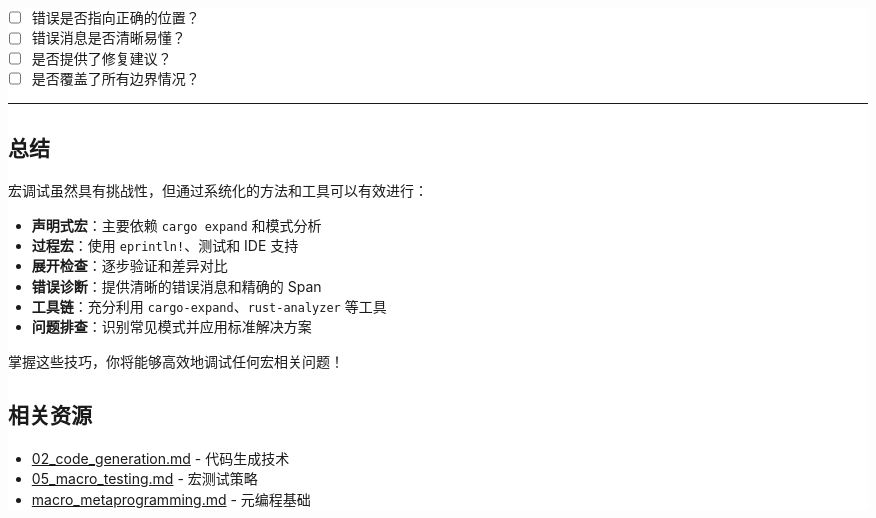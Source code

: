 - [ ] 错误是否指向正确的位置？
- [ ] 错误消息是否清晰易懂？
- [ ] 是否提供了修复建议？
- [ ] 是否覆盖了所有边界情况？

---

## 总结

宏调试虽然具有挑战性，但通过系统化的方法和工具可以有效进行：

- **声明式宏**：主要依赖 `cargo expand` 和模式分析
- **过程宏**：使用 `eprintln!`、测试和 IDE 支持
- **展开检查**：逐步验证和差异对比
- **错误诊断**：提供清晰的错误消息和精确的 Span
- **工具链**：充分利用 `cargo-expand`、`rust-analyzer` 等工具
- **问题排查**：识别常见模式并应用标准解决方案

掌握这些技巧，你将能够高效地调试任何宏相关问题！

## 相关资源

- [02_code_generation.md](./02_code_generation.md) - 代码生成技术
- [05_macro_testing.md](./05_macro_testing.md) - 宏测试策略
- [macro_metaprogramming.md](./macro_metaprogramming.md) - 元编程基础
